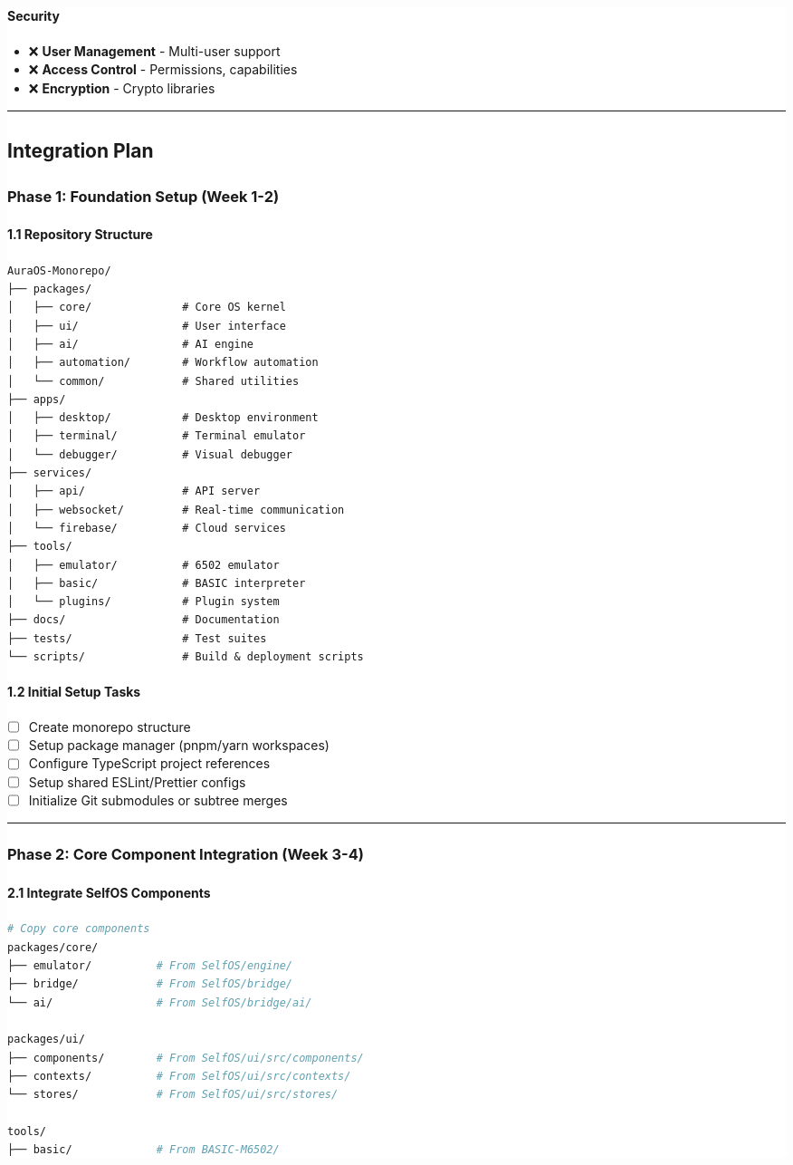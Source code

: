 #### **Security**
- ❌ **User Management** - Multi-user support
- ❌ **Access Control** - Permissions, capabilities
- ❌ **Encryption** - Crypto libraries

---

## Integration Plan

### **Phase 1: Foundation Setup** (Week 1-2)

#### 1.1 Repository Structure
```
AuraOS-Monorepo/
├── packages/
│   ├── core/              # Core OS kernel
│   ├── ui/                # User interface
│   ├── ai/                # AI engine
│   ├── automation/        # Workflow automation
│   └── common/            # Shared utilities
├── apps/
│   ├── desktop/           # Desktop environment
│   ├── terminal/          # Terminal emulator
│   └── debugger/          # Visual debugger
├── services/
│   ├── api/               # API server
│   ├── websocket/         # Real-time communication
│   └── firebase/          # Cloud services
├── tools/
│   ├── emulator/          # 6502 emulator
│   ├── basic/             # BASIC interpreter
│   └── plugins/           # Plugin system
├── docs/                  # Documentation
├── tests/                 # Test suites
└── scripts/               # Build & deployment scripts
```

#### 1.2 Initial Setup Tasks
- [ ] Create monorepo structure
- [ ] Setup package manager (pnpm/yarn workspaces)
- [ ] Configure TypeScript project references
- [ ] Setup shared ESLint/Prettier configs
- [ ] Initialize Git submodules or subtree merges

---

### **Phase 2: Core Component Integration** (Week 3-4)

#### 2.1 Integrate SelfOS Components
```bash
# Copy core components
packages/core/
├── emulator/          # From SelfOS/engine/
├── bridge/            # From SelfOS/bridge/
└── ai/                # From SelfOS/bridge/ai/

packages/ui/
├── components/        # From SelfOS/ui/src/components/
├── contexts/          # From SelfOS/ui/src/contexts/
└── stores/            # From SelfOS/ui/src/stores/

tools/
├── basic/             # From BASIC-M6502/
```